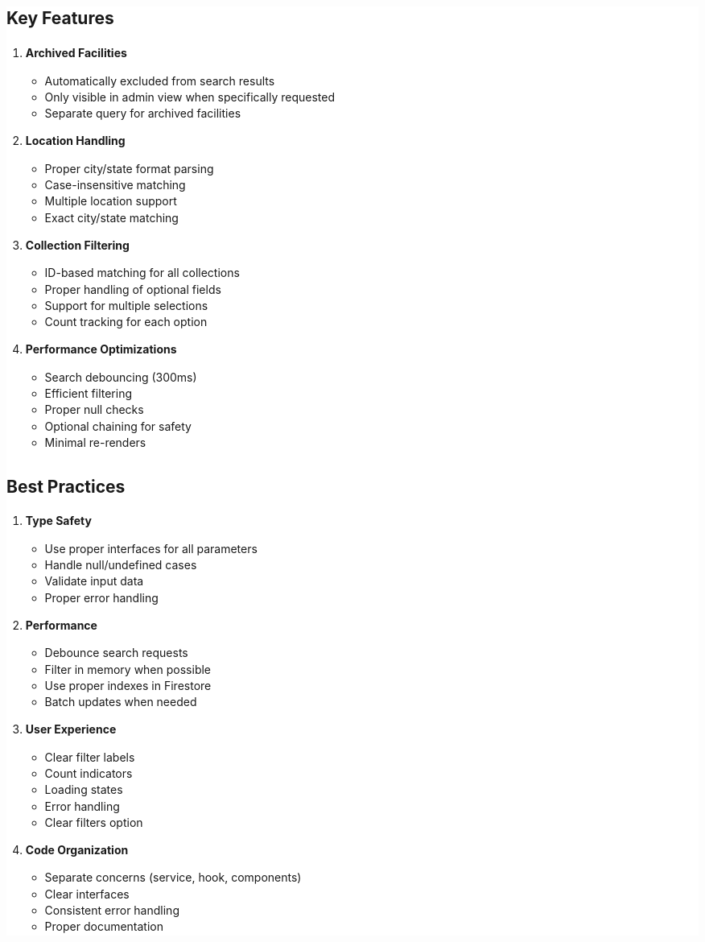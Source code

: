 ## Key Features

1. **Archived Facilities**
   - Automatically excluded from search results
   - Only visible in admin view when specifically requested
   - Separate query for archived facilities

2. **Location Handling**
   - Proper city/state format parsing
   - Case-insensitive matching
   - Multiple location support
   - Exact city/state matching

3. **Collection Filtering**
   - ID-based matching for all collections
   - Proper handling of optional fields
   - Support for multiple selections
   - Count tracking for each option

4. **Performance Optimizations**
   - Search debouncing (300ms)
   - Efficient filtering
   - Proper null checks
   - Optional chaining for safety
   - Minimal re-renders

## Best Practices

1. **Type Safety**
   - Use proper interfaces for all parameters
   - Handle null/undefined cases
   - Validate input data
   - Proper error handling

2. **Performance**
   - Debounce search requests
   - Filter in memory when possible
   - Use proper indexes in Firestore
   - Batch updates when needed

3. **User Experience**
   - Clear filter labels
   - Count indicators
   - Loading states
   - Error handling
   - Clear filters option

4. **Code Organization**
   - Separate concerns (service, hook, components)
   - Clear interfaces
   - Consistent error handling
   - Proper documentation
